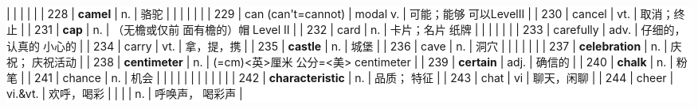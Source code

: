 |      |                        |          |                                            |
| 228  |       **camel**        |    n.    |                    骆驼                    |
|      |                        |          |                                            |
| 229  | can     (can't=cannot) | modal v. |         可能；能够     可以LevelII         |
| 230  |         cancel         |   vt.    |                 取消；终止                 |
| 231  |        **cap**         |    n.    | （无檐或仅前     面有檐的）帽     Level II |
| 232  |          card          |    n.    |            卡片；名片     纸牌             |
|      |                        |          |                                            |
| 233  |       carefully        |   adv.   |         仔细的，认真的     小心的          |
| 234  |         carry          |   vt.    |                 拿，提，携                 |
| 235  |       **castle**       |    n.    |                    城堡                    |
| 236  |          cave          |    n.    |                    洞穴                    |
|      |                        |          |                                            |
| 237  |    **celebration**     |    n.    |            庆祝；     庆祝活动             |
| 238  |     **centimeter**     |    n.    | (=cm)<英>厘米     公分=<美>     centimeter |
| 239  |      **certain**       |   adj.   |                   确信的                   |
| 240  |       **chalk**        |    n.    |                    粉笔                    |
| 241  |         chance         |    n.    |                    机会                    |
|      |                        |          |                                            |
|      |                        |          |                                            |
| 242  |   **characteristic**   |    n.    |              品质；     特征               |
| 243  |          chat          |    vi    |                 聊天，闲聊                 |
| 244  |         cheer          | vi.&vt.  |                 欢呼，喝彩                 |
|      |                        |    n.    |            呼唤声，     喝彩声             |
